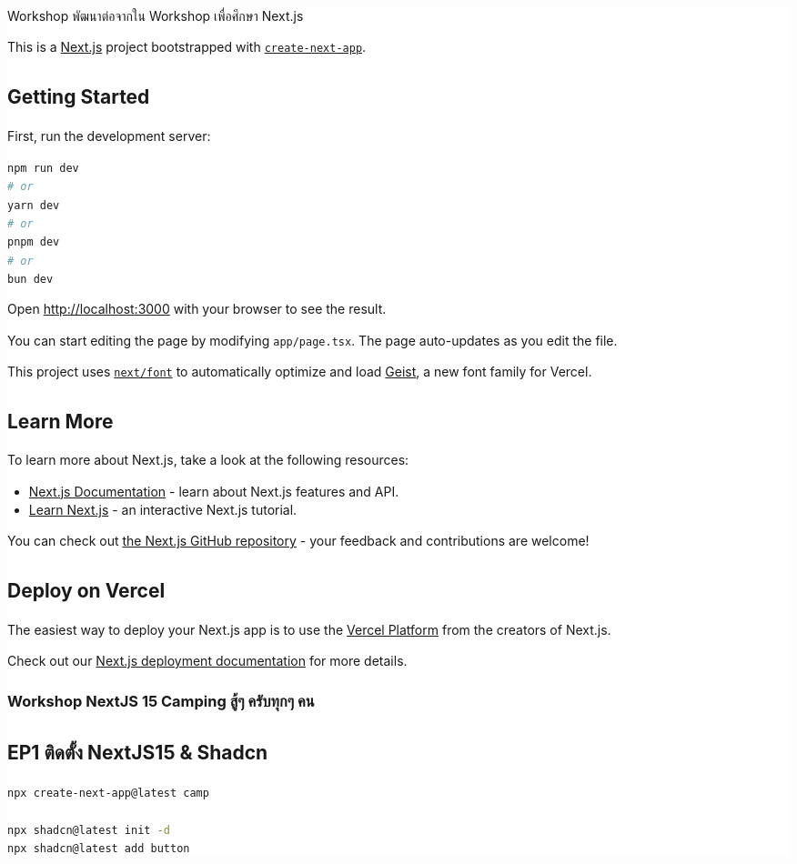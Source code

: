 Workshop พัฒนาต่อจากใน Workshop เพื่อศึกษา Next.js 

This is a [Next.js](https://nextjs.org) project bootstrapped with [`create-next-app`](https://nextjs.org/docs/app/api-reference/cli/create-next-app).

## Getting Started

First, run the development server:

```bash
npm run dev
# or
yarn dev
# or
pnpm dev
# or
bun dev
```

Open [http://localhost:3000](http://localhost:3000) with your browser to see the result.

You can start editing the page by modifying `app/page.tsx`. The page auto-updates as you edit the file.

This project uses [`next/font`](https://nextjs.org/docs/app/building-your-application/optimizing/fonts) to automatically optimize and load [Geist](https://vercel.com/font), a new font family for Vercel.

## Learn More

To learn more about Next.js, take a look at the following resources:

- [Next.js Documentation](https://nextjs.org/docs) - learn about Next.js features and API.
- [Learn Next.js](https://nextjs.org/learn) - an interactive Next.js tutorial.

You can check out [the Next.js GitHub repository](https://github.com/vercel/next.js) - your feedback and contributions are welcome!

## Deploy on Vercel

The easiest way to deploy your Next.js app is to use the [Vercel Platform](https://vercel.com/new?utm_medium=default-template&filter=next.js&utm_source=create-next-app&utm_campaign=create-next-app-readme) from the creators of Next.js.

Check out our [Next.js deployment documentation](https://nextjs.org/docs/app/building-your-application/deploying) for more details.
### Workshop NextJS 15 Camping สู้ๆ ครับทุกๆ คน

## EP1 ติดตั้ง NextJS15 & Shadcn

```bash
npx create-next-app@latest camp

npx shadcn@latest init -d
npx shadcn@latest add button
```
